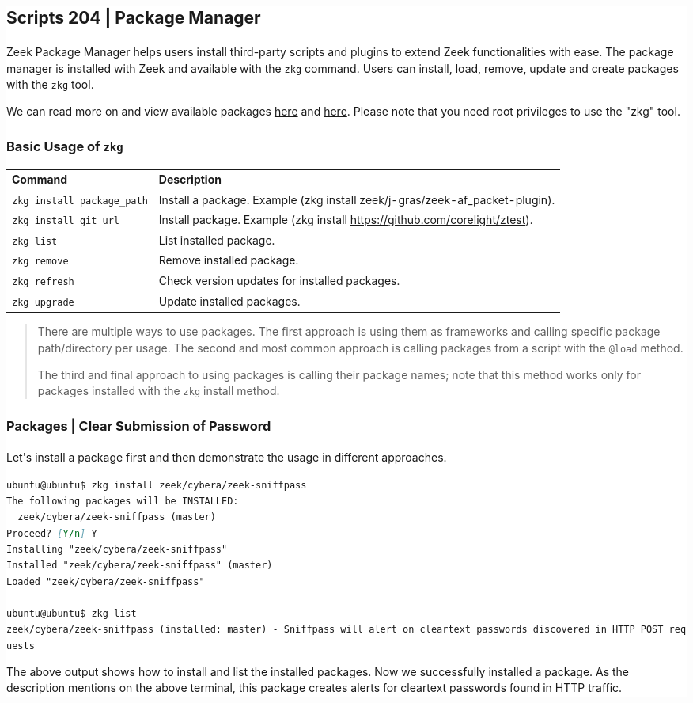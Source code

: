 ## Scripts 204 | Package Manager

Zeek Package Manager helps users install third-party scripts and plugins to extend Zeek functionalities with ease. The package manager is installed with Zeek and available with the `zkg` command. Users can install, load, remove, update and create packages with the `zkg` tool. 

We can read more on and view available packages [here](https://packages.zeek.org/) and [here](https://github.com/zeek/packages). Please note that you need root privileges to use the "zkg" tool.  

### Basic Usage of `zkg`

|   |   |
|---|---|
|**Command**|**Description**|
|`zkg install package_path`|Install a package. Example (zkg install zeek/j-gras/zeek-af_packet-plugin).|
|`zkg install git_url`|Install package. Example (zkg install https://github.com/corelight/ztest).|
|`zkg list`|List installed package.|
|`zkg remove`|Remove installed package.|
|`zkg refresh`|Check version updates for installed packages.|
|`zkg upgrade`|Update installed packages.|

> There are multiple ways to use packages. The first approach is using them as frameworks and calling specific package path/directory per usage. The second and most common approach is calling packages from a script with the `@load` method.
> 
> The third and final approach to using packages is calling their package names; note that this method works only for packages installed with the `zkg` install method.

### Packages | Clear Submission of Password

Let's install a package first and then demonstrate the usage in different approaches.

```markdown
ubuntu@ubuntu$ zkg install zeek/cybera/zeek-sniffpass
The following packages will be INSTALLED:
  zeek/cybera/zeek-sniffpass (master)
Proceed? [Y/n] Y
Installing "zeek/cybera/zeek-sniffpass"
Installed "zeek/cybera/zeek-sniffpass" (master)
Loaded "zeek/cybera/zeek-sniffpass"

ubuntu@ubuntu$ zkg list
zeek/cybera/zeek-sniffpass (installed: master) - Sniffpass will alert on cleartext passwords discovered in HTTP POST requests
```

The above output shows how to install and list the installed packages. Now we successfully installed a package. As the description mentions on the above terminal, this package creates alerts for cleartext passwords found in HTTP traffic. 
